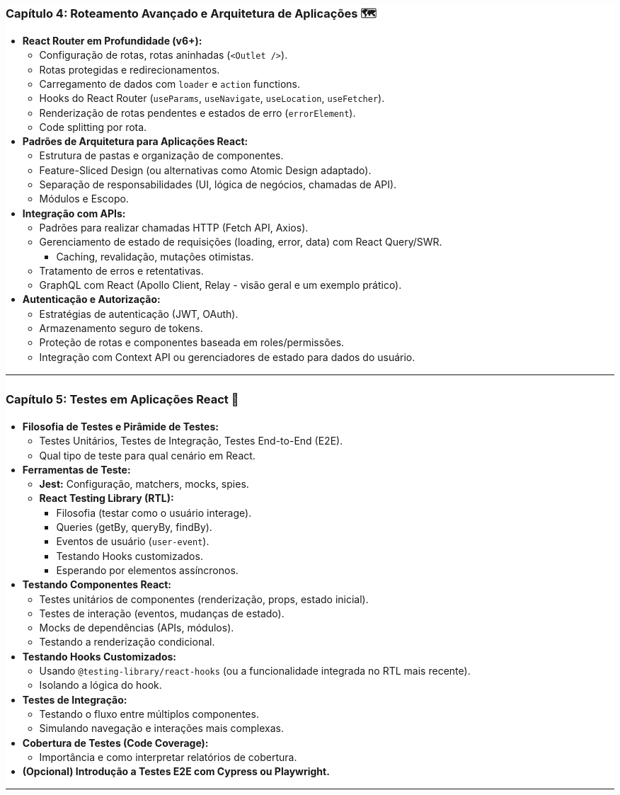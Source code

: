 
### **Capítulo 4: Roteamento Avançado e Arquitetura de Aplicações** 🗺️

* **React Router em Profundidade (v6+):**
    * Configuração de rotas, rotas aninhadas (`<Outlet />`).
    * Rotas protegidas e redirecionamentos.
    * Carregamento de dados com `loader` e `action` functions.
    * Hooks do React Router (`useParams`, `useNavigate`, `useLocation`, `useFetcher`).
    * Renderização de rotas pendentes e estados de erro (`errorElement`).
    * Code splitting por rota.
* **Padrões de Arquitetura para Aplicações React:**
    * Estrutura de pastas e organização de componentes.
    * Feature-Sliced Design (ou alternativas como Atomic Design adaptado).
    * Separação de responsabilidades (UI, lógica de negócios, chamadas de API).
    * Módulos e Escopo.
* **Integração com APIs:**
    * Padrões para realizar chamadas HTTP (Fetch API, Axios).
    * Gerenciamento de estado de requisições (loading, error, data) com React Query/SWR.
        * Caching, revalidação, mutações otimistas.
    * Tratamento de erros e retentativas.
    * GraphQL com React (Apollo Client, Relay - visão geral e um exemplo prático).
* **Autenticação e Autorização:**
    * Estratégias de autenticação (JWT, OAuth).
    * Armazenamento seguro de tokens.
    * Proteção de rotas e componentes baseada em roles/permissões.
    * Integração com Context API ou gerenciadores de estado para dados do usuário.

---

### **Capítulo 5: Testes em Aplicações React** 🧪

* **Filosofia de Testes e Pirâmide de Testes:**
    * Testes Unitários, Testes de Integração, Testes End-to-End (E2E).
    * Qual tipo de teste para qual cenário em React.
* **Ferramentas de Teste:**
    * **Jest:** Configuração, matchers, mocks, spies.
    * **React Testing Library (RTL):**
        * Filosofia (testar como o usuário interage).
        * Queries (getBy, queryBy, findBy).
        * Eventos de usuário (`user-event`).
        * Testando Hooks customizados.
        * Esperando por elementos assíncronos.
* **Testando Componentes React:**
    * Testes unitários de componentes (renderização, props, estado inicial).
    * Testes de interação (eventos, mudanças de estado).
    * Mocks de dependências (APIs, módulos).
    * Testando a renderização condicional.
* **Testando Hooks Customizados:**
    * Usando `@testing-library/react-hooks` (ou a funcionalidade integrada no RTL mais recente).
    * Isolando a lógica do hook.
* **Testes de Integração:**
    * Testando o fluxo entre múltiplos componentes.
    * Simulando navegação e interações mais complexas.
* **Cobertura de Testes (Code Coverage):**
    * Importância e como interpretar relatórios de cobertura.
* **(Opcional) Introdução a Testes E2E com Cypress ou Playwright.**

---
